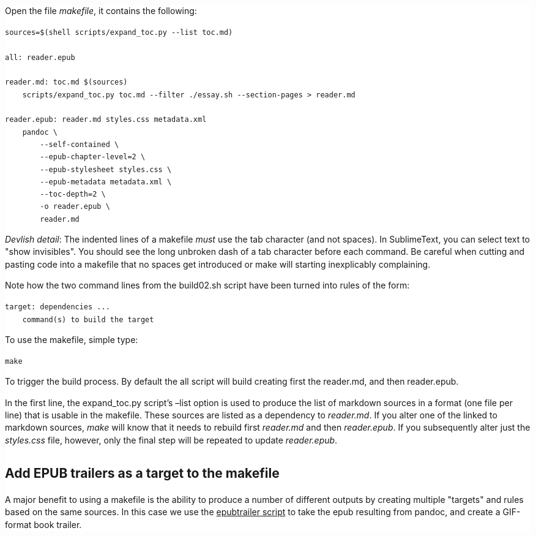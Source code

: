 Open the file *makefile*, it contains the following:

``` {.sourceCode .makefile}
sources=$(shell scripts/expand_toc.py --list toc.md)

all: reader.epub

reader.md: toc.md $(sources)
    scripts/expand_toc.py toc.md --filter ./essay.sh --section-pages > reader.md

reader.epub: reader.md styles.css metadata.xml
    pandoc \
        --self-contained \
        --epub-chapter-level=2 \
        --epub-stylesheet styles.css \
        --epub-metadata metadata.xml \
        --toc-depth=2 \
        -o reader.epub \
        reader.md
```

*Devlish detail*: The indented lines of a makefile *must* use the tab
character (and not spaces). In SublimeText, you can select text to "show
invisibles". You should see the long unbroken dash of a tab character
before each command. Be careful when cutting and pasting code into a
makefile that no spaces get introduced or make will starting
inexplicably complaining.

Note how the two command lines from the build02.sh script have been
turned into rules of the form:

``` {.sourceCode .makefile}
target: dependencies ...
    command(s) to build the target
```

To use the makefile, simple type:

``` {.sourceCode .bash}
make
```

To trigger the build process. By default the all script will build
creating first the reader.md, and then reader.epub.

In the first line, the expand\_toc.py script’s –list option is used to
produce the list of markdown sources in a format (one file per line)
that is usable in the makefile. These sources are listed as a dependency
to *reader.md*. If you alter one of the linked to markdown sources,
*make* will know that it needs to rebuild first *reader.md* and then
*reader.epub*. If you subsequently alter just the *styles.css* file,
however, only the final step will be repeated to update *reader.epub*.

## Add EPUB trailers as a target to the makefile

A major benefit to using a makefile is the ability to produce a number
of different outputs by creating multiple "targets" and rules based on
the same sources. In this case we use the [epubtrailer
script](http://digitalpublishingtoolkit.org/2014/10/epub-trailers/) to
take the epub resulting from pandoc, and create a GIF-format book
trailer.
